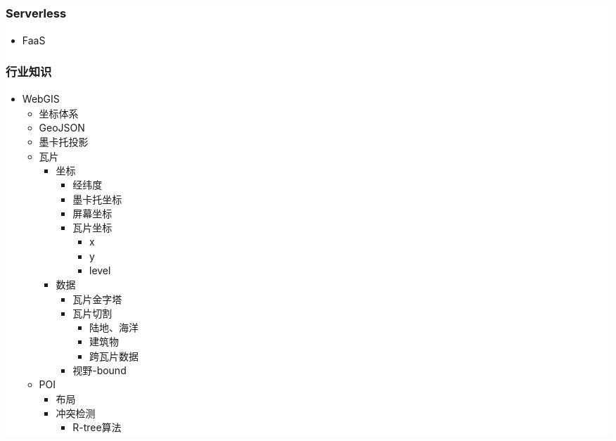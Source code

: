### Serverless
- FaaS

### 行业知识
- WebGIS
  - 坐标体系
  - GeoJSON
  - 墨卡托投影
  - 瓦片
    - 坐标
      - 经纬度
      - 墨卡托坐标
      - 屏幕坐标
      - 瓦片坐标
        - x
        - y
        - level
    - 数据
      - 瓦片金字塔
      - 瓦片切割
        - 陆地、海洋
        - 建筑物
        - 跨瓦片数据
      - 视野-bound
  - POI
    - 布局
    - 冲突检测
      - R-tree算法
